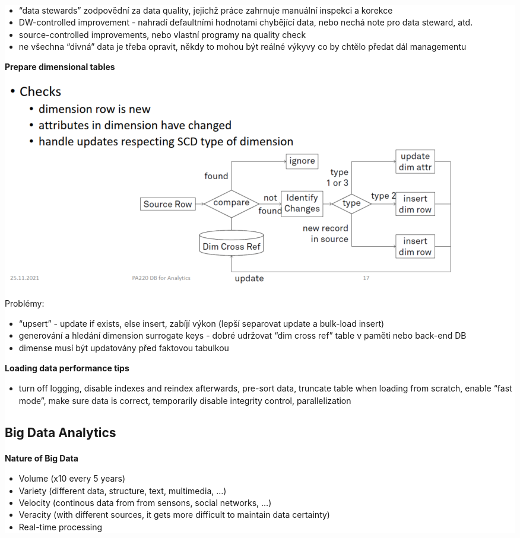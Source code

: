 * “data stewards” zodpovědní za data quality, jejichž práce zahrnuje manuální inspekci a korekce
* DW-controlled improvement - nahradí defaultními hodnotami chybějící data, nebo nechá note pro data steward, atd.
* source-controlled improvements, nebo vlastní programy na quality check
* ne všechna “divná” data je třeba opravit, někdy to mohou být reálné výkyvy co by chtělo předat dál managementu

**Prepare dimensional tables**

![image-20220113232822569](img_src\image-20220113232822569.png)

Problémy:

* “upsert” - update if exists, else insert, zabíjí výkon (lepší separovat update a bulk-load insert)
* generování a hledání dimension surrogate keys - dobré udržovat “dim cross ref” table v paměti nebo back-end DB
* dimense musí být updatovány před faktovou tabulkou

**Loading data performance tips**

* turn off logging, disable indexes and reindex afterwards, pre-sort data, truncate table when loading from scratch, enable “fast mode”, make sure data is correct, temporarily disable integrity control, parallelization

<div style="page-break-after: always;"></div>

## **Big Data Analytics**

**Nature of Big Data**

* Volume (x10 every 5 years)
* Variety (different data, structure, text, multimedia, …)
* Velocity (continous data from from sensons, social networks, …)
* Veracity (with different sources, it gets more difficult to maintain data certainty)
* Real-time processing
